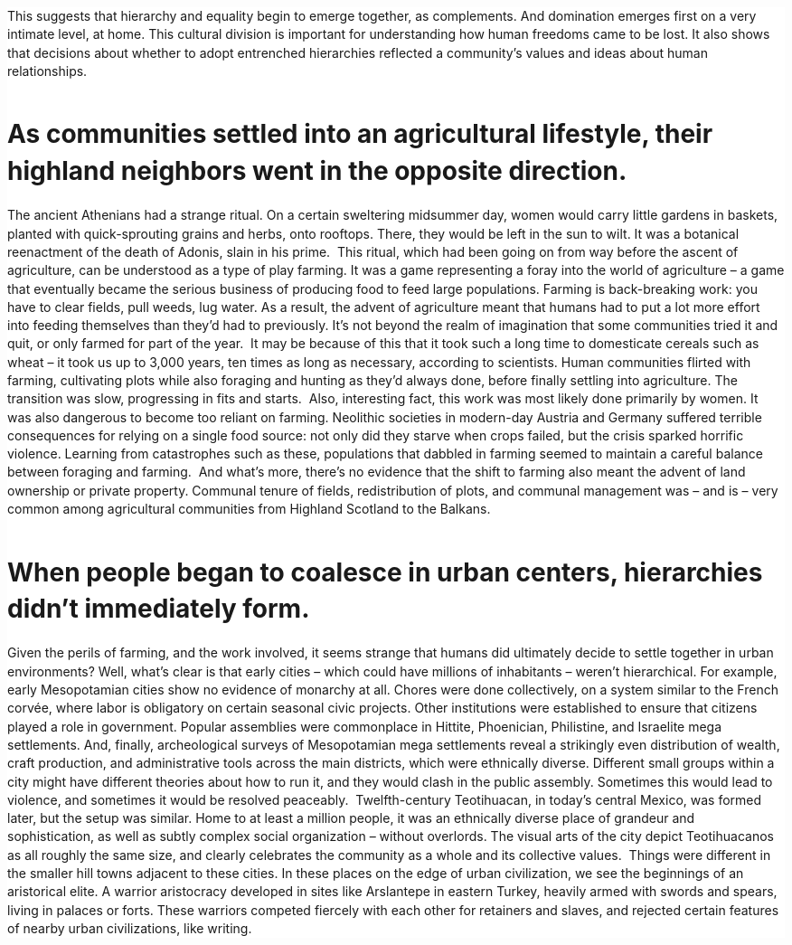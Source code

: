 This suggests that hierarchy and equality begin to emerge together, as complements. And domination emerges first on a very intimate level, at home.
This cultural division is important for understanding how human freedoms came to be lost. It also shows that decisions about whether to adopt entrenched hierarchies reflected a community’s values and ideas about human relationships.

# As communities settled into an agricultural lifestyle, their highland neighbors went in the opposite direction.
The ancient Athenians had a strange ritual. On a certain sweltering midsummer day, women would carry little gardens in baskets, planted with quick-sprouting grains and herbs, onto rooftops. There, they would be left in the sun to wilt. It was a botanical reenactment of the death of Adonis, slain in his prime. 
This ritual, which had been going on from way before the ascent of agriculture, can be understood as a type of play farming. It was a game representing a foray into the world of agriculture – a game that eventually became the serious business of producing food to feed large populations.
Farming is back-breaking work: you have to clear fields, pull weeds, lug water. As a result, the advent of agriculture meant that humans had to put a lot more effort into feeding themselves than they’d had to previously. It’s not beyond the realm of imagination that some communities tried it and quit, or only farmed for part of the year. 
It may be because of this that it took such a long time to domesticate cereals such as wheat – it took us up to 3,000 years, ten times as long as necessary, according to scientists. Human communities flirted with farming, cultivating plots while also foraging and hunting as they’d always done, before finally settling into agriculture. The transition was slow, progressing in fits and starts.  Also, interesting fact, this work was most likely done primarily by women.
It was also dangerous to become too reliant on farming. Neolithic societies in modern-day Austria and Germany suffered terrible consequences for relying on a single food source: not only did they starve when crops failed, but the crisis sparked horrific violence. Learning from catastrophes such as these, populations that dabbled in farming seemed to maintain a careful balance between foraging and farming. 
And what’s more, there’s no evidence that the shift to farming also meant the advent of land ownership or private property. Communal tenure of fields, redistribution of plots, and communal management was – and is – very common among agricultural communities from Highland Scotland to the Balkans.

# When people began to coalesce in urban centers, hierarchies didn’t immediately form.
Given the perils of farming, and the work involved, it seems strange that humans did ultimately decide to settle together in urban environments?
Well, what’s clear is that early cities – which could have millions of inhabitants – weren’t hierarchical.
For example, early Mesopotamian cities show no evidence of monarchy at all. Chores were done collectively, on a system similar to the French corvée, where labor is obligatory on certain seasonal civic projects. Other institutions were established to ensure that citizens played a role in government. Popular assemblies were commonplace in Hittite, Phoenician, Philistine, and Israelite mega settlements. And, finally, archeological surveys of Mesopotamian mega settlements reveal a strikingly even distribution of wealth, craft production, and administrative tools across the main districts, which were ethnically diverse. Different small groups within a city might have different theories about how to run it, and they would clash in the public assembly. Sometimes this would lead to violence, and sometimes it would be resolved peaceably. 
Twelfth-century Teotihuacan, in today’s central Mexico, was formed later, but the setup was similar. Home to at least a million people, it was an ethnically diverse place of grandeur and sophistication, as well as subtly complex social organization – without overlords. The visual arts of the city depict Teotihuacanos as all roughly the same size, and clearly celebrates the community as a whole and its collective values. 
Things were different in the smaller hill towns adjacent to these cities. In these places on the edge of urban civilization, we see the beginnings of an aristorical elite. A warrior aristocracy developed in sites like Arslantepe in eastern Turkey, heavily armed with swords and spears, living in palaces or forts. These warriors competed fiercely with each other for retainers and slaves, and rejected certain features of nearby urban civilizations, like writing.
